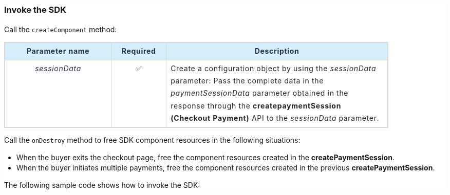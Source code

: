 ### Invoke the SDK

Call the `createComponent` method:

<table style="width:748px;outline:none;border-collapse:collapse;border:1px solid rgb(217, 217, 217)" class="lake-table"><colgroup><col width="211" span="1"><col width="97" span="1"><col width="440" span="1"></colgroup><tbody><tr style="height:33px"><td style="background-color:rgb(212, 238, 252);min-width:90px;font-size:14px;white-space:normal;overflow-wrap:break-word;border:1px solid rgb(217, 217, 217);padding:4px 8px;cursor:default"><p data-lake-id="dccc242f53ac968be5c31b6b09a95f67" id="u0212e586" style="text-align:center;font-size:14px;color:rgb(38, 38, 38);line-height:1.74;letter-spacing:0.05em;outline-style:none;overflow-wrap:break-word;margin-top:0px;margin-bottom:0px"><strong><span class="lake-fontsize-11" style="color:rgb(32, 48, 76);font-size:14px" data-mce-style="font-size: 11px">Parameter name</span></strong></p></td><td style="background-color:rgb(212, 238, 252);min-width:90px;font-size:14px;white-space:normal;overflow-wrap:break-word;border:1px solid rgb(217, 217, 217);padding:4px 8px;cursor:default"><p data-lake-id="1a5acad53d77b9b800d7758b138aa54d" id="u31c41301" style="text-align:center;font-size:14px;color:rgb(38, 38, 38);line-height:1.74;letter-spacing:0.05em;outline-style:none;overflow-wrap:break-word;margin-top:0px;margin-bottom:0px"><strong><span class="lake-fontsize-11" style="color:rgb(32, 48, 76);font-size:14px" data-mce-style="font-size: 11px">Required</span></strong></p></td><td style="background-color:rgb(212, 238, 252);min-width:90px;font-size:14px;white-space:normal;overflow-wrap:break-word;border:1px solid rgb(217, 217, 217);padding:4px 8px;cursor:default"><p data-lake-id="b3b9abda1d23ec1f3e06a12bcab6e6aa" id="u85a3aa96" style="text-align:center;font-size:14px;color:rgb(38, 38, 38);line-height:1.74;letter-spacing:0.05em;outline-style:none;overflow-wrap:break-word;margin-top:0px;margin-bottom:0px"><strong><span class="lake-fontsize-11" style="color:rgb(32, 48, 76);font-size:14px" data-mce-style="font-size: 11px">Description</span></strong></p></td></tr><tr style="height:33px"><td style="min-width:90px;font-size:14px;white-space:normal;overflow-wrap:break-word;border:1px solid rgb(217, 217, 217);padding:4px 8px;cursor:default"><p data-lake-id="10be8f3e706ab7ddeb961451419da775" id="ue98caa71" style="text-align:center;font-size:14px;color:rgb(38, 38, 38);line-height:1.74;letter-spacing:0.05em;outline-style:none;overflow-wrap:break-word;margin-top:0px;margin-bottom:0px"><em><span class="lake-fontsize-11" style="color:rgba(4, 15, 36, 0.85);font-size:14px" data-mce-style="font-size: 11px">sessionData</span></em></p></td><td style="min-width:90px;font-size:14px;white-space:normal;overflow-wrap:break-word;border:1px solid rgb(217, 217, 217);padding:4px 8px;cursor:default"><p data-lake-id="ee85478c5c03ee10d296da5626c4adc0" id="ucda7a3a1" style="text-align:center;font-size:14px;color:rgb(38, 38, 38);line-height:1.74;letter-spacing:0.05em;outline-style:none;overflow-wrap:break-word;margin-top:0px;margin-bottom:0px"><span>✅</span><span style="color:#20304C"></span></p></td><td style="min-width:90px;font-size:14px;white-space:normal;overflow-wrap:break-word;border:1px solid rgb(217, 217, 217);padding:4px 8px;cursor:default"><p data-lake-id="ce51e5a99304cec4f5de9ad206b907c4" id="uc5eff8a5" style="font-size:14px;color:rgb(38, 38, 38);line-height:1.74;letter-spacing:0.05em;outline-style:none;overflow-wrap:break-word;margin-top:0px;margin-bottom:0px"><span>Create a configuration object by using the </span><em><span>sessionData</span></em><span> parameter: Pass the complete data in the </span><em><span>paymentSessionData</span></em><span> parameter obtained in the response through the </span><strong><span>createpaymentSession (Checkout Payment) </span></strong><span>API to the </span><em><span>sessionData </span></em><span>parameter.</span></p></td></tr></tbody></table>

Call the `onDestroy` method to free SDK component resources in the following situations:

*   When the buyer exits the checkout page, free the component resources created in the **createPaymentSession**.
*   When the buyer initiates multiple payments, free the component resources created in the previous **createPaymentSession**.

The following sample code shows how to invoke the SDK:
